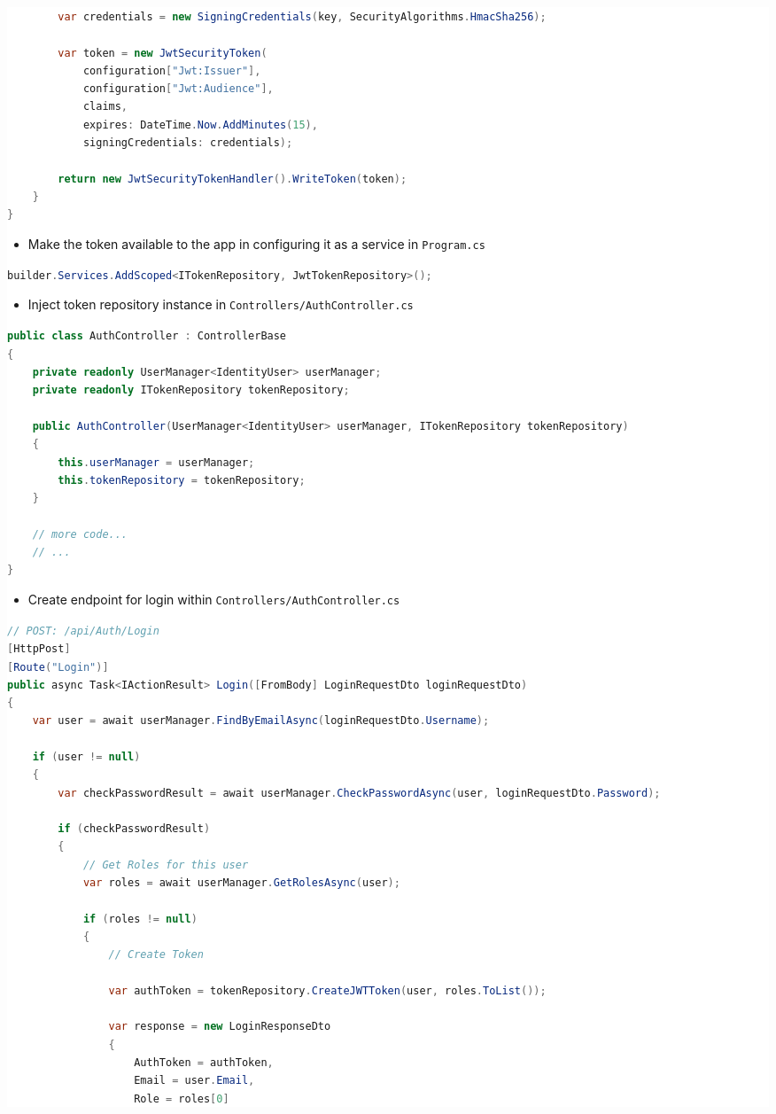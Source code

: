 ```cs
        var credentials = new SigningCredentials(key, SecurityAlgorithms.HmacSha256);

        var token = new JwtSecurityToken(
            configuration["Jwt:Issuer"],
            configuration["Jwt:Audience"],
            claims,
            expires: DateTime.Now.AddMinutes(15),
            signingCredentials: credentials);

        return new JwtSecurityTokenHandler().WriteToken(token);
    }
}
```
- Make the token available to the app in configuring it as a service in `Program.cs`
```cs
builder.Services.AddScoped<ITokenRepository, JwtTokenRepository>();
```
- Inject token repository instance in `Controllers/AuthController.cs`
```cs
public class AuthController : ControllerBase
{
    private readonly UserManager<IdentityUser> userManager;
    private readonly ITokenRepository tokenRepository;

    public AuthController(UserManager<IdentityUser> userManager, ITokenRepository tokenRepository)
    {
        this.userManager = userManager;
        this.tokenRepository = tokenRepository;
    }

    // more code...
    // ...
}
```
- Create endpoint for login within `Controllers/AuthController.cs`
```cs
// POST: /api/Auth/Login
[HttpPost]
[Route("Login")]
public async Task<IActionResult> Login([FromBody] LoginRequestDto loginRequestDto)
{
    var user = await userManager.FindByEmailAsync(loginRequestDto.Username);

    if (user != null)
    {
        var checkPasswordResult = await userManager.CheckPasswordAsync(user, loginRequestDto.Password);

        if (checkPasswordResult)
        {
            // Get Roles for this user
            var roles = await userManager.GetRolesAsync(user);

            if (roles != null)
            {
                // Create Token

                var authToken = tokenRepository.CreateJWTToken(user, roles.ToList());

                var response = new LoginResponseDto
                {
                    AuthToken = authToken,
                    Email = user.Email,
                    Role = roles[0]
```